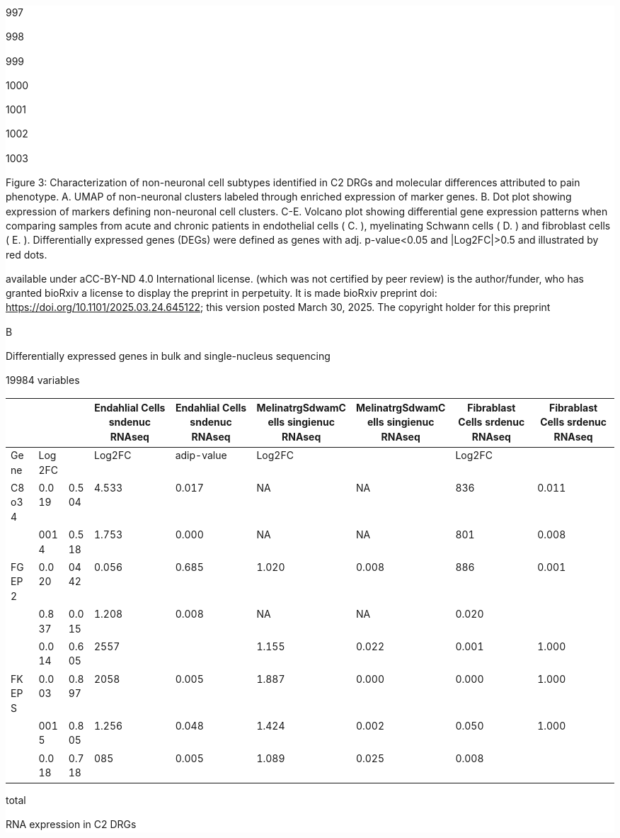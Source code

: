 997

998

999

1000

1001

1002

1003

Figure 3: Characterization of non-neuronal cell subtypes identified in C2 DRGs and molecular differences attributed to pain phenotype. A. UMAP of non-neuronal clusters labeled through enriched expression of marker genes. B. Dot plot showing expression of markers defining non-neuronal cell clusters. C-E. Volcano plot showing differential gene expression patterns when comparing samples from acute and chronic patients in endothelial cells ( C. ), myelinating Schwann cells ( D. ) and fibroblast cells ( E. ). Differentially expressed genes (DEGs) were defined as genes with adj. p-value&lt;0.05 and |Log2FC|&gt;0.5 and illustrated by red dots.

available under aCC-BY-ND 4.0 International license. (which was not certified by peer review) is the author/funder, who has granted bioRxiv a license to display the preprint in perpetuity. It is made bioRxiv preprint doi: https://doi.org/10.1101/2025.03.24.645122; this version posted March 30, 2025. The copyright holder for this preprint



B

Differentially expressed genes in bulk and single-nucleus sequencing



19984 variables

|       |        |       | Endahlial Cells sndenuc RNAseq   | Endahlial Cells sndenuc RNAseq   | MelinatrgSdwamCells singienuc RNAseq   | MelinatrgSdwamCells singienuc RNAseq   | Fibrablast Cells srdenuc RNAseq   | Fibrablast Cells srdenuc RNAseq   |
|-------|--------|-------|----------------------------------|----------------------------------|----------------------------------------|----------------------------------------|-----------------------------------|-----------------------------------|
| Gene  | Log2FC |       | Log2FC                           | adip-value                       | Log2FC                                 |                                        | Log2FC                            |                                   |
| C8o34 | 0.019  | 0.504 | 4.533                            | 0.017                            | NA                                     | NA                                     | 836                               | 0.011                             |
|       | 0014   | 0.518 | 1.753                            | 0.000                            | NA                                     | NA                                     | 801                               | 0.008                             |
| FGEP2 | 0.020  | 0442  | 0.056                            | 0.685                            | 1.020                                  | 0.008                                  | 886                               | 0.001                             |
|       | 0.837  | 0.015 | 1.208                            | 0.008                            | NA                                     | NA                                     | 0.020                             |                                   |
|       | 0.014  | 0.605 | 2557                             |                                  | 1.155                                  | 0.022                                  | 0.001                             | 1.000                             |
| FKEPS | 0.003  | 0.897 | 2058                             | 0.005                            | 1.887                                  | 0.000                                  | 0.000                             | 1.000                             |
|       | 0015   | 0.805 | 1.256                            | 0.048                            | 1.424                                  | 0.002                                  | 0.050                             | 1.000                             |
|       | 0.018  | 0.718 | 085                              | 0.005                            | 1.089                                  | 0.025                                  | 0.008                             |                                   |

total

RNA expression in C2 DRGs
